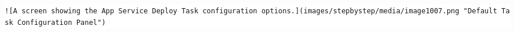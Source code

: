     ![A screen showing the App Service Deploy Task configuration options.](images/stepbystep/media/image1007.png "Default Task Configuration Panel")
